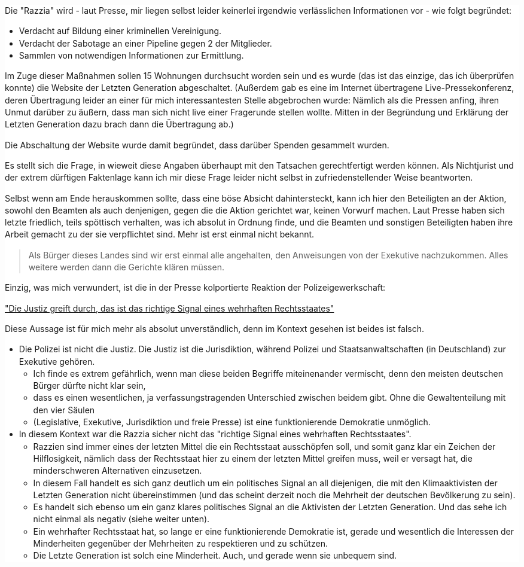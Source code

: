 Die "Razzia" wird - laut Presse, mir liegen selbst leider keinerlei irgendwie verlässlichen Informationen vor - wie folgt begründet:

- Verdacht auf Bildung einer kriminellen Vereinigung.
- Verdacht der Sabotage an einer Pipeline gegen 2 der Mitglieder.
- Sammlen von notwendigen Informationen zur Ermittlung.

Im Zuge dieser Maßnahmen sollen 15 Wohnungen durchsucht worden sein und es wurde (das ist das einzige, das ich überprüfen konnte) die Website
der Letzten Generation abgeschaltet.  (Außerdem gab es eine im Internet übertragene Live-Pressekonferenz, deren Übertragung leider an einer
für mich interessantesten Stelle abgebrochen wurde:  Nämlich als die Pressen anfing, ihren Unmut darüber zu äußern, dass man sich nicht
live einer Fragerunde stellen wollte.  Mitten in der Begründung und Erklärung der Letzten Generation dazu brach dann die Übertragung ab.)

Die Abschaltung der Website wurde damit begründet, dass darüber Spenden gesammelt wurden.

Es stellt sich die Frage, in wieweit diese Angaben überhaupt mit den Tatsachen gerechtfertigt werden können.
Als Nichtjurist und der extrem dürftigen Faktenlage kann ich mir diese Frage leider nicht selbst in zufriedenstellender Weise beantworten.

Selbst wenn am Ende herauskommen sollte, dass eine böse Absicht dahintersteckt, kann ich hier den Beteiligten an der Aktion,
sowohl den Beamten als auch denjenigen, gegen die die Aktion gerichtet war, keinen Vorwurf machen.  Laut Presse haben sich letzte friedlich,
teils spöttisch verhalten, was ich absolut in Ordnung finde, und die Beamten und sonstigen Beteiligten haben ihre Arbeit gemacht zu der sie
verpflichtet sind.  Mehr ist erst einmal nicht bekannt.

> Als Bürger dieses Landes sind wir erst einmal alle angehalten, den Anweisungen von der Exekutive nachzukommen.
> Alles weitere werden dann die Gerichte klären müssen.

Einzig, was mich verwundert, ist die in der Presse kolportierte Reaktion der Polizeigewerkschaft:

["Die Justiz greift durch, das ist das richtige Signal eines wehrhaften Rechtsstaates"](https://www.zeit.de/politik/deutschland/2023-05/letzte-generation-razzia-durchsuchungen-reaktionen?utm_referrer=https%3A%2F%2Fwww.google.com%2F)

Diese Aussage ist für mich mehr als absolut unverständlich, denn im Kontext gesehen ist beides ist falsch.

- Die Polizei ist nicht die Justiz.  Die Justiz ist die Jurisdiktion, während Polizei und Staatsanwaltschaften (in Deutschland) zur Exekutive gehören.
  - Ich finde es extrem gefährlich, wenn man diese beiden Begriffe miteinenander vermischt, denn den meisten deutschen Bürger dürfte nicht klar sein,
  - dass es einen wesentlichen, ja verfassungstragenden Unterschied zwischen beidem gibt.  Ohne die Gewaltenteilung mit den vier Säulen
  - (Legislative, Exekutive, Jurisdiktion und freie Presse) ist eine funktionierende Demokratie unmöglich.
- In diesem Kontext war die Razzia sicher nicht das "richtige Signal eines wehrhaften Rechtsstaates".
  - Razzien sind immer eines der letzten Mittel die ein Rechtsstaat ausschöpfen soll, und somit ganz klar ein Zeichen der Hilflosigkeit,
    nämlich dass der Rechtsstaat hier zu einem der letzten Mittel greifen muss, weil er versagt hat, die minderschweren Alternativen einzusetzen.
  - In diesem Fall handelt es sich ganz deutlich um ein politisches Signal an all diejenigen,
    die mit den Klimaaktivisten der Letzten Generation nicht übereinstimmen (und das scheint derzeit noch die Mehrheit der deutschen Bevölkerung zu sein).
  - Es handelt sich ebenso um ein ganz klares politisches Signal an die Aktivisten der Letzten Generation.
    Und das sehe ich nicht einmal als negativ (siehe weiter unten).
  - Ein wehrhafter Rechtsstaat hat, so lange er eine funktionierende Demokratie ist, gerade und wesentlich die Interessen der Minderheiten
    gegenüber der Mehrheiten zu respektieren und zu schützen.
  - Die Letzte Generation ist solch eine Minderheit.  Auch, und gerade wenn sie unbequem sind.